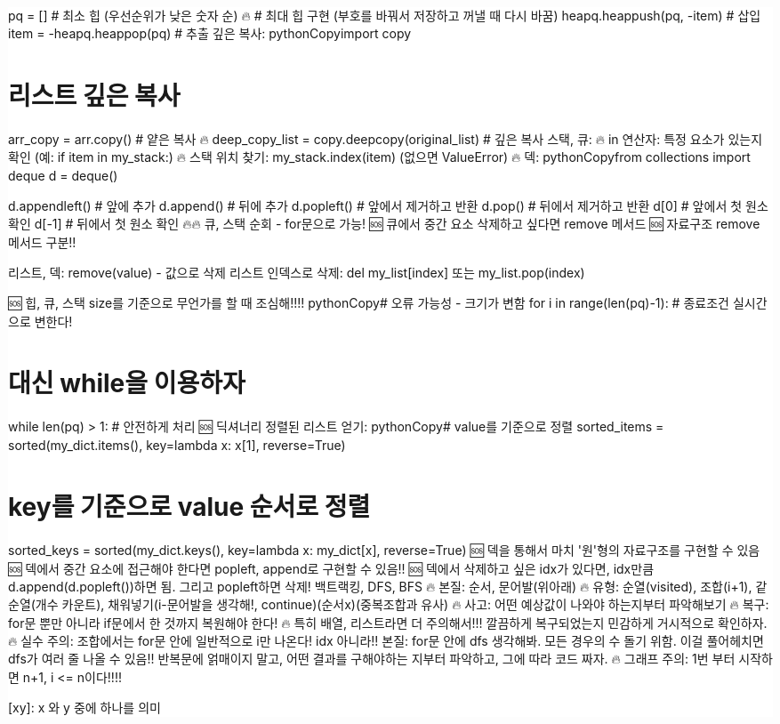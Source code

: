 pq = []  # 최소 힙 (우선순위가 낮은 숫자 순)
🔥 # 최대 힙 구현 (부호를 바꿔서 저장하고 꺼낼 때 다시 바꿈)
heapq.heappush(pq, -item)  # 삽입
item = -heapq.heappop(pq)  # 추출
깊은 복사:
pythonCopyimport copy

# 리스트 깊은 복사
arr_copy = arr.copy()  # 얕은 복사
🔥 deep_copy_list = copy.deepcopy(original_list)  # 깊은 복사
스택, 큐:
🔥 in 연산자: 특정 요소가 있는지 확인 (예: if item in my_stack:)
🔥 스택 위치 찾기: my_stack.index(item) (없으면 ValueError)
🔥 덱:
pythonCopyfrom collections import deque
d = deque()

d.appendleft()  # 앞에 추가
d.append()      # 뒤에 추가
d.popleft()     # 앞에서 제거하고 반환
d.pop()         # 뒤에서 제거하고 반환
d[0]            # 앞에서 첫 원소 확인
d[-1]           # 뒤에서 첫 원소 확인
🔥🔥 큐, 스택 순회 - for문으로 가능!
🆘 큐에서 중간 요소 삭제하고 싶다면 remove 메서드
🆘 자료구조 remove 메서드 구분!!

리스트, 덱: remove(value) - 값으로 삭제
리스트 인덱스로 삭제: del my_list[index] 또는 my_list.pop(index)

🆘 힙, 큐, 스택 size를 기준으로 무언가를 할 때 조심해!!!!
pythonCopy# 오류 가능성 - 크기가 변함
for i in range(len(pq)-1):
    # 종료조건 실시간으로 변한다!

# 대신 while을 이용하자
while len(pq) > 1:
    # 안전하게 처리
🆘 딕셔너리 정렬된 리스트 얻기:
pythonCopy# value를 기준으로 정렬
sorted_items = sorted(my_dict.items(), key=lambda x: x[1], reverse=True)

# key를 기준으로 value 순서로 정렬
sorted_keys = sorted(my_dict.keys(), key=lambda x: my_dict[x], reverse=True)
🆘 덱을 통해서 마치 '원'형의 자료구조를 구현할 수 있음
🆘 덱에서 중간 요소에 접근해야 한다면 popleft, append로 구현할 수 있음!!
🆘 덱에서 삭제하고 싶은 idx가 있다면, idx만큼 d.append(d.popleft())하면 됨. 그리고 popleft하면 삭제!
백트랙킹, DFS, BFS
🔥 본질: 순서, 문어발(위아래)
🔥 유형: 순열(visited), 조합(i+1), 같순열(개수 카운트), 채워넣기(i-문어발을 생각해!, continue)(순서x)(중복조합과 유사)
🔥 사고: 어떤 예상값이 나와야 하는지부터 파악해보기
🔥 복구: for문 뿐만 아니라 if문에서 한 것까지 복원해야 한다!
🔥 특히 배열, 리스트라면 더 주의해서!!!
깔끔하게 복구되었는지 민감하게 거시적으로 확인하자.
🔥 실수 주의: 조합에서는 for문 안에 일반적으로 i만 나온다! idx 아니라!!
본질: for문 안에 dfs 생각해봐. 모든 경우의 수 돌기 위함. 이걸 풀어헤치면 dfs가 여러 줄 나올 수 있음!! 반복문에 얽매이지 말고, 어떤 결과를 구해야하는 지부터 파악하고, 그에 따라 코드 짜자.
🔥 그래프 주의: 1번 부터 시작하면 n+1, i <= n이다!!!!

[xy]: x 와 y 중에 하나를 의미